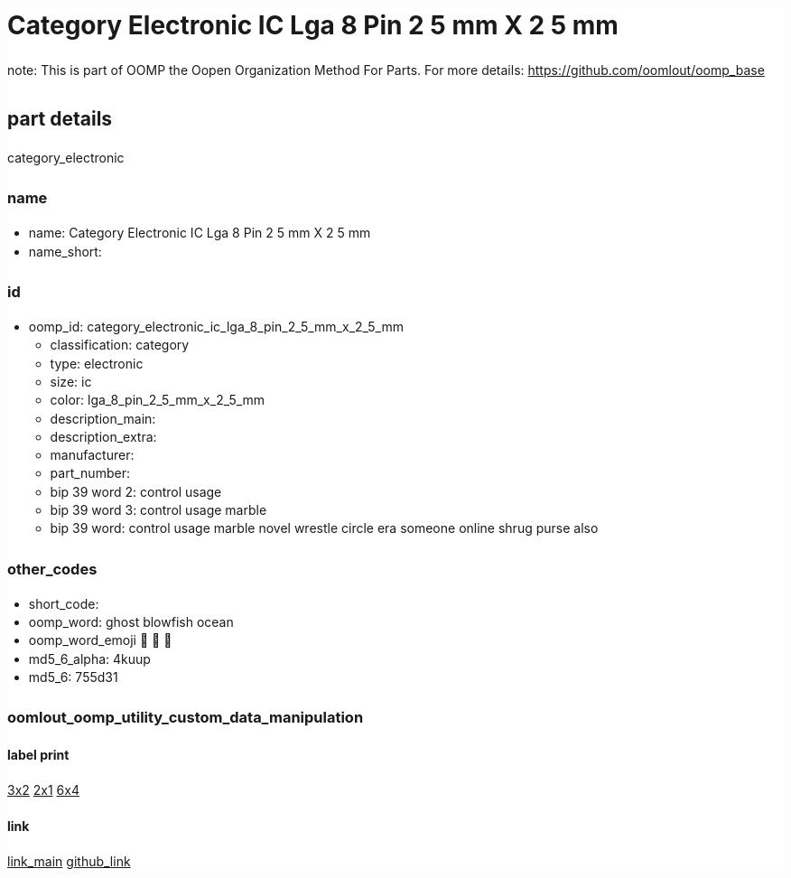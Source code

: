 # Category Electronic IC Lga 8 Pin 2 5 mm X 2 5 mm  

note: This is part of OOMP the Oopen Organization Method For Parts. For more details: https://github.com/oomlout/oomp_base

##  part details



category_electronic

### name
* name: Category Electronic IC Lga 8 Pin 2 5 mm X 2 5 mm
* name_short: 
### id
* oomp_id: category_electronic_ic_lga_8_pin_2_5_mm_x_2_5_mm
  * classification: category
  * type: electronic
  * size: ic
  * color: lga_8_pin_2_5_mm_x_2_5_mm
  * description_main: 
  * description_extra: 
  * manufacturer: 
  * part_number: 
  * bip 39 word 2: control usage
  * bip 39 word 3: control usage marble
  * bip 39 word: control usage marble novel wrestle circle era someone online shrug purse also

### other_codes
* short_code: 
* oomp_word: ghost blowfish ocean
* oomp_word_emoji :ghost: :blowfish: :ocean:
* md5_6_alpha: 4kuup
* md5_6: 755d31






### oomlout_oomp_utility_custom_data_manipulation
#### label print
[3x2](http://192.168.1.245:1112/?label=oomp%204kuup)
[2x1](http://192.168.1.242:1112/?label=oomp%204kuup)
[6x4](http://192.168.1.55:1112/?label=oomp%204kuup)    

#### link

[link_main](https://github.com/oomlout/oomlout_oomp_current_version_messy/tree/main/parts/category_electronic_ic_lga_8_pin_2_5_mm_x_2_5_mm) [github_link](https://github.com/oomlout/oomlout_oomp_part_src/tree/main/parts/category_electronic_ic_lga_8_pin_2_5_mm_x_2_5_mm)                             
